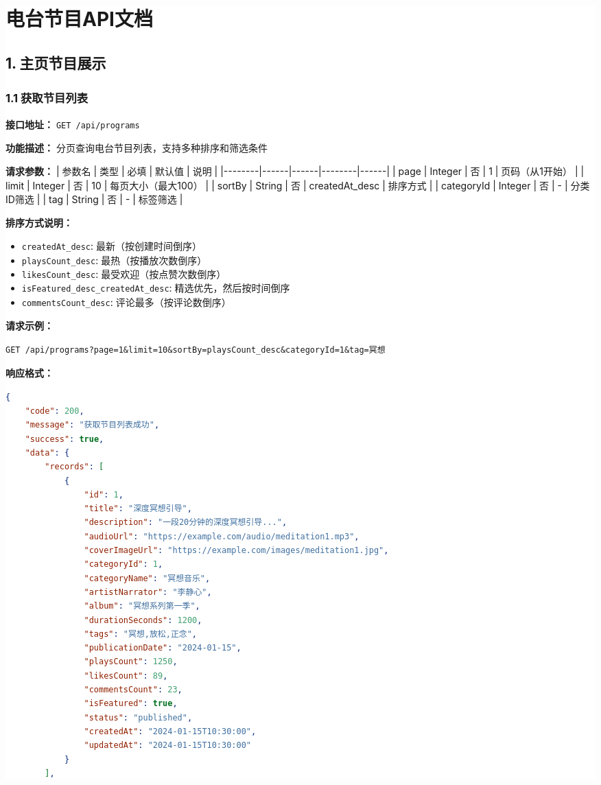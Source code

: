 # 电台节目API文档

## 1. 主页节目展示

### 1.1 获取节目列表
**接口地址：** `GET /api/programs`

**功能描述：** 分页查询电台节目列表，支持多种排序和筛选条件

**请求参数：**
| 参数名 | 类型 | 必填 | 默认值 | 说明 |
|--------|------|------|--------|------|
| page | Integer | 否 | 1 | 页码（从1开始） |
| limit | Integer | 否 | 10 | 每页大小（最大100） |
| sortBy | String | 否 | createdAt_desc | 排序方式 |
| categoryId | Integer | 否 | - | 分类ID筛选 |
| tag | String | 否 | - | 标签筛选 |

**排序方式说明：**
- `createdAt_desc`: 最新（按创建时间倒序）
- `playsCount_desc`: 最热（按播放次数倒序）
- `likesCount_desc`: 最受欢迎（按点赞次数倒序）
- `isFeatured_desc_createdAt_desc`: 精选优先，然后按时间倒序
- `commentsCount_desc`: 评论最多（按评论数倒序）

**请求示例：**
```
GET /api/programs?page=1&limit=10&sortBy=playsCount_desc&categoryId=1&tag=冥想
```

**响应格式：**
```json
{
    "code": 200,
    "message": "获取节目列表成功",
    "success": true,
    "data": {
        "records": [
            {
                "id": 1,
                "title": "深度冥想引导",
                "description": "一段20分钟的深度冥想引导...",
                "audioUrl": "https://example.com/audio/meditation1.mp3",
                "coverImageUrl": "https://example.com/images/meditation1.jpg",
                "categoryId": 1,
                "categoryName": "冥想音乐",
                "artistNarrator": "李静心",
                "album": "冥想系列第一季",
                "durationSeconds": 1200,
                "tags": "冥想,放松,正念",
                "publicationDate": "2024-01-15",
                "playsCount": 1250,
                "likesCount": 89,
                "commentsCount": 23,
                "isFeatured": true,
                "status": "published",
                "createdAt": "2024-01-15T10:30:00",
                "updatedAt": "2024-01-15T10:30:00"
            }
        ],
```